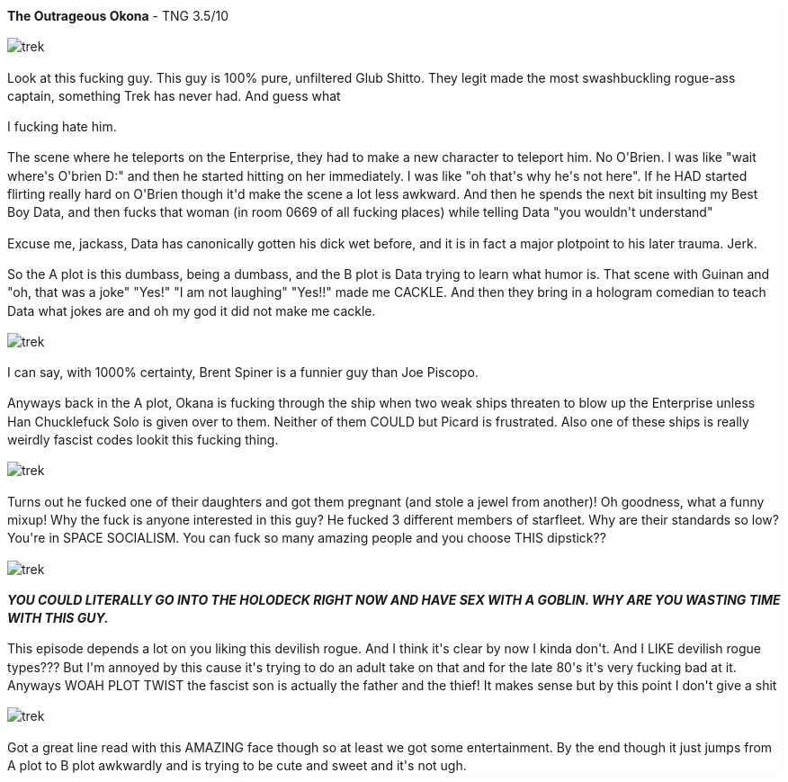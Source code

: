 
**The Outrageous Okona** - TNG
3.5/10

<img src="https://imgur.com/PJTzZma.png" alt="trek">

Look at this fucking guy. This guy is 100% pure, unfiltered Glub Shitto. They legit made the most swashbuckling rogue-ass captain, something Trek has never had. And guess what

I fucking hate him.

The scene where he teleports on the Enterprise, they had to make a new character to teleport him. No O'Brien. I was like "wait where's O'brien D:" and then he started hitting on her immediately. I was like "oh that's why he's not here". If he HAD started flirting really hard on O'Brien though it'd make the scene a lot less awkward. And then he spends the next bit insulting my Best Boy Data, and then fucks that woman (in room 0669 of all fucking places) while telling Data "you wouldn't understand"

Excuse me, jackass, Data has canonically gotten his dick wet before, and it is in fact a major plotpoint to his later trauma. Jerk.

So the A plot is this dumbass, being a dumbass, and the B plot is Data trying to learn what humor is. That scene with Guinan and "oh, that was a joke" "Yes!" "I am not laughing" "Yes!!" made me CACKLE. And then they bring in a hologram comedian to teach Data what jokes are and oh my god it did not make me cackle.

<img src="https://imgur.com/fWoA3Lz.png" alt="trek">

I can say, with 1000% certainty, Brent Spiner is a funnier guy than Joe Piscopo.

Anyways back in the A plot, Okana is fucking through the ship when two weak ships threaten to blow up the Enterprise unless Han Chucklefuck Solo is given over to them. Neither of them COULD but Picard is frustrated. Also one of these ships is really weirdly fascist codes lookit this fucking thing.

<img src="https://imgur.com/v3rGXic.png" alt="trek">

Turns out he fucked one of their daughters and got them pregnant (and stole a jewel from another)! Oh goodness, what a funny mixup! Why the fuck is anyone interested in this guy? He fucked 3 different members of starfleet. Why are their standards so low? You're in SPACE SOCIALISM. You can fuck so many amazing people and you choose THIS dipstick??

<img src="https://imgur.com/52U1bJk.png" alt="trek">

***YOU COULD LITERALLY GO INTO THE HOLODECK RIGHT NOW AND HAVE SEX WITH A GOBLIN. WHY ARE YOU WASTING TIME WITH THIS GUY.***

This episode depends a lot on you liking this devilish rogue. And I think it's clear by now I kinda don't. And I LIKE devilish rogue types??? But I'm annoyed by this cause it's trying to do an adult take on that and for the late 80's it's very fucking bad at it. Anyways WOAH PLOT TWIST the fascist son is actually the father and the thief! It makes sense but by this point I don't give a shit

<img src="https://imgur.com/wndkkBJ.png" alt="trek">

Got a great line read with this AMAZING face though so at least we got some entertainment. By the end though it just jumps from A plot to B plot awkwardly and is trying to be cute and sweet and it's not ugh.
